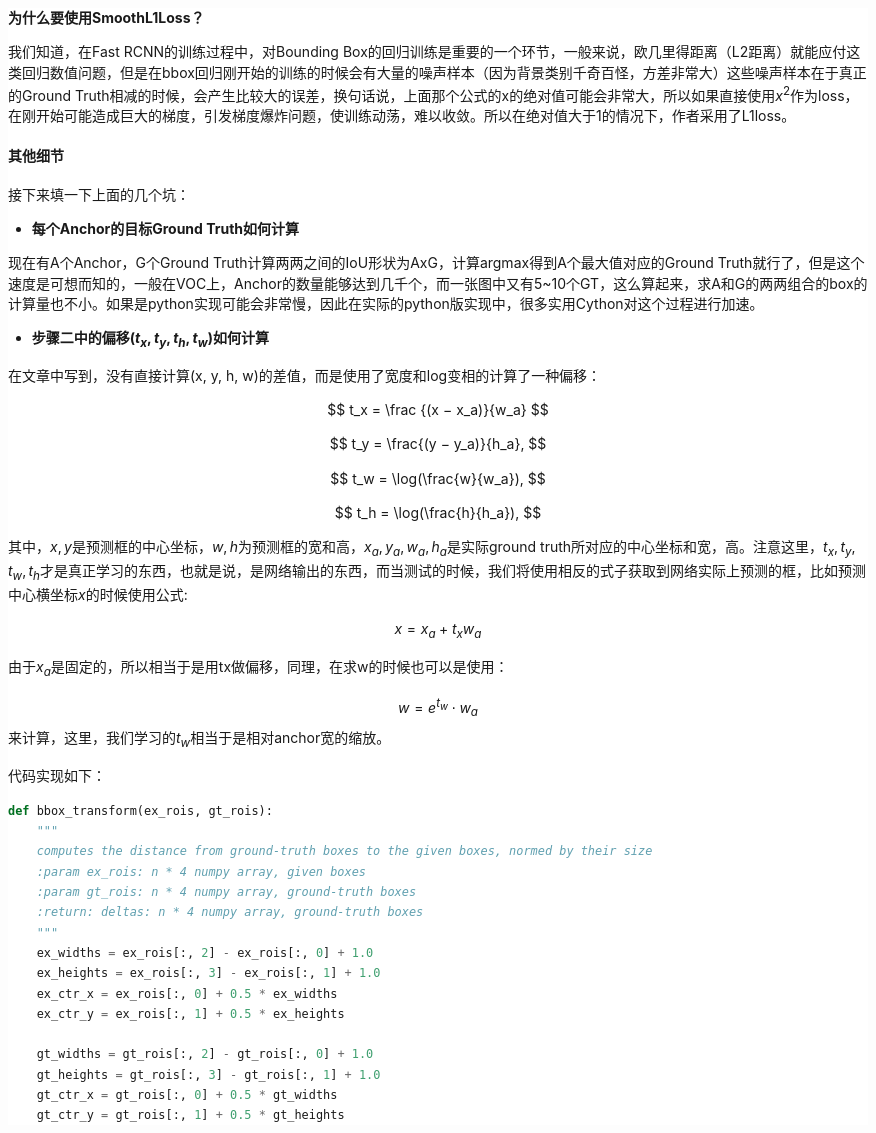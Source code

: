 **为什么要使用SmoothL1Loss？**

我们知道，在Fast RCNN的训练过程中，对Bounding Box的回归训练是重要的一个环节，一般来说，欧几里得距离（L2距离）就能应付这类回归数值问题，但是在bbox回归刚开始的训练的时候会有大量的噪声样本（因为背景类别千奇百怪，方差非常大）这些噪声样本在于真正的Ground Truth相减的时候，会产生比较大的误差，换句话说，上面那个公式的x的绝对值可能会非常大，所以如果直接使用$x^2$作为loss，在刚开始可能造成巨大的梯度，引发梯度爆炸问题，使训练动荡，难以收敛。所以在绝对值大于1的情况下，作者采用了L1loss。



#### 其他细节

接下来填一下上面的几个坑：

- **每个Anchor的目标Ground Truth如何计算**

现在有A个Anchor，G个Ground Truth计算两两之间的IoU形状为AxG，计算argmax得到A个最大值对应的Ground Truth就行了，但是这个速度是可想而知的，一般在VOC上，Anchor的数量能够达到几千个，而一张图中又有5~10个GT，这么算起来，求A和G的两两组合的box的计算量也不小。如果是python实现可能会非常慢，因此在实际的python版实现中，很多实用Cython对这个过程进行加速。

- **步骤二中的偏移$(t_x, t_y, t_h, t_w)$如何计算**

在文章中写到，没有直接计算(x, y, h, w)的差值，而是使用了宽度和log变相的计算了一种偏移：

$$
t_x = \frac {(x − x_a)}{w_a}
$$

$$
    t_y = \frac{(y − y_a)}{h_a}, 
$$

$$
t_w = \log(\frac{w}{w_a}),
$$

$$
    t_h = \log(\frac{h}{h_a}),
$$

其中，$x, y$是预测框的中心坐标，$w, h$为预测框的宽和高，$x_a, y_a, w_a, h_a$是实际ground truth所对应的中心坐标和宽，高。注意这里，$t_x, t_y, t_w, t_h$才是真正学习的东西，也就是说，是网络输出的东西，而当测试的时候，我们将使用相反的式子获取到网络实际上预测的框，比如预测中心横坐标$x$的时候使用公式:

$$
x = x_a + t_x w_a
$$

由于$x_a$是固定的，所以相当于是用tx做偏移，同理，在求w的时候也可以是使用：

$$
    w = e^{t_w} \cdot w_a
$$
来计算，这里，我们学习的$t_w$相当于是相对anchor宽的缩放。

代码实现如下：

```python
def bbox_transform(ex_rois, gt_rois):
    """
    computes the distance from ground-truth boxes to the given boxes, normed by their size
    :param ex_rois: n * 4 numpy array, given boxes
    :param gt_rois: n * 4 numpy array, ground-truth boxes
    :return: deltas: n * 4 numpy array, ground-truth boxes
    """
    ex_widths = ex_rois[:, 2] - ex_rois[:, 0] + 1.0
    ex_heights = ex_rois[:, 3] - ex_rois[:, 1] + 1.0
    ex_ctr_x = ex_rois[:, 0] + 0.5 * ex_widths
    ex_ctr_y = ex_rois[:, 1] + 0.5 * ex_heights

    gt_widths = gt_rois[:, 2] - gt_rois[:, 0] + 1.0
    gt_heights = gt_rois[:, 3] - gt_rois[:, 1] + 1.0
    gt_ctr_x = gt_rois[:, 0] + 0.5 * gt_widths
    gt_ctr_y = gt_rois[:, 1] + 0.5 * gt_heights

```